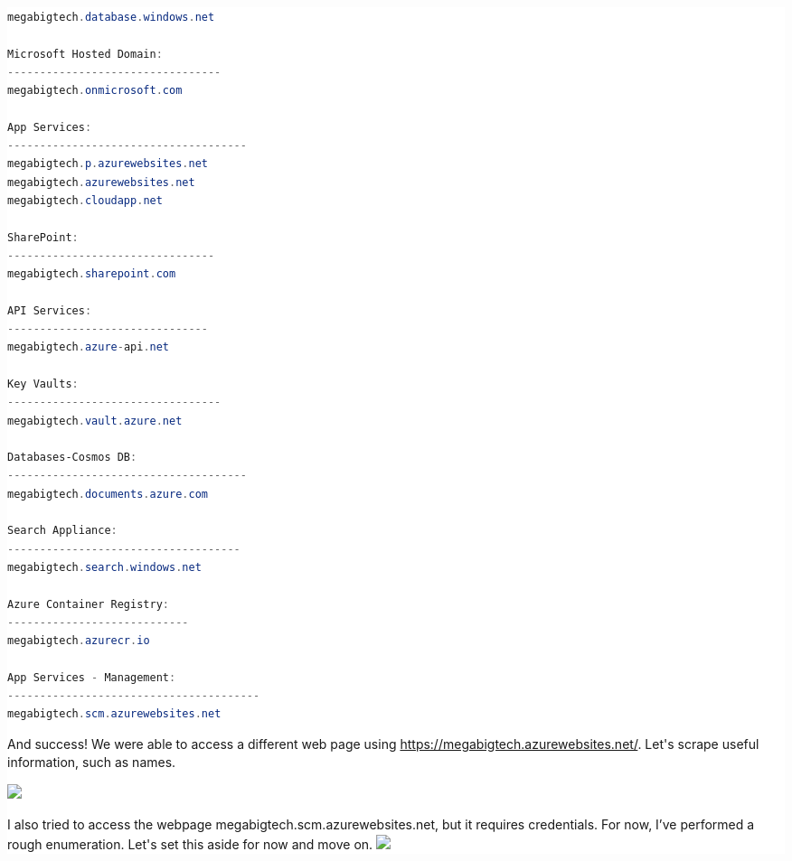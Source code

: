 ```powershell
megabigtech.database.windows.net    

Microsoft Hosted Domain:                       
---------------------------------              
megabigtech.onmicrosoft.com      

App Services:                                  
-------------------------------------          
megabigtech.p.azurewebsites.net                
megabigtech.azurewebsites.net                  
megabigtech.cloudapp.net        

SharePoint: 
--------------------------------   
megabigtech.sharepoint.com        

API Services:                                  
-------------------------------                
megabigtech.azure-api.net                      

Key Vaults:                                    
---------------------------------              
megabigtech.vault.azure.net                    

Databases-Cosmos DB:                           
-------------------------------------          
megabigtech.documents.azure.com                

Search Appliance:                              
------------------------------------           
megabigtech.search.windows.net                 

Azure Container Registry:                      
----------------------------                   
megabigtech.azurecr.io 

App Services - Management:
---------------------------------------
megabigtech.scm.azurewebsites.net  


```


And success! We were able to access a different web page using https://megabigtech.azurewebsites.net/. Let's scrape useful information, such as names.


![](https://i.imgur.com/qRXSY0R.png)


I also tried to access the webpage megabigtech.scm.azurewebsites.net, but it requires credentials. For now, I’ve performed a rough enumeration. Let's set this aside for now and move on.
![](https://i.imgur.com/SgLx4gu.png)
